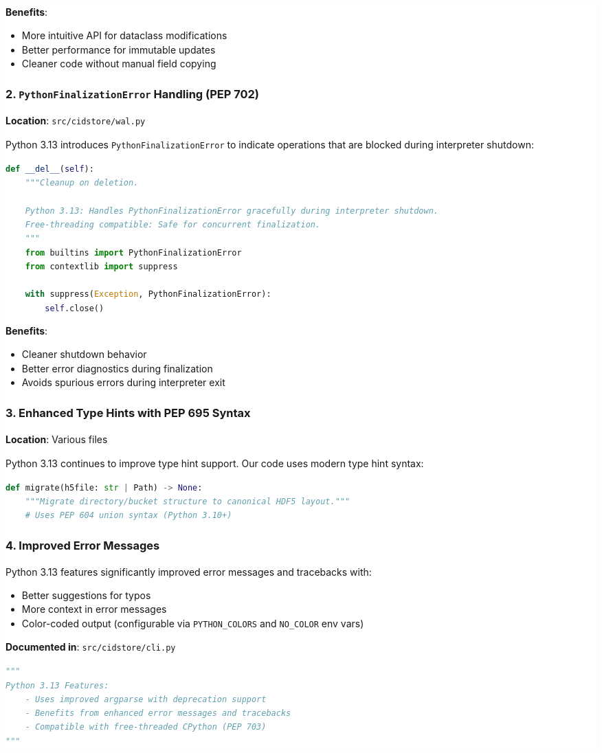**Benefits**:
- More intuitive API for dataclass modifications
- Better performance for immutable updates
- Cleaner code without manual field copying

### 2. `PythonFinalizationError` Handling (PEP 702)

**Location**: `src/cidstore/wal.py`

Python 3.13 introduces `PythonFinalizationError` to indicate operations that are blocked during interpreter shutdown:

```python
def __del__(self):
    """Cleanup on deletion.

    Python 3.13: Handles PythonFinalizationError gracefully during interpreter shutdown.
    Free-threading compatible: Safe for concurrent finalization.
    """
    from builtins import PythonFinalizationError
    from contextlib import suppress

    with suppress(Exception, PythonFinalizationError):
        self.close()
```

**Benefits**:
- Cleaner shutdown behavior
- Better error diagnostics during finalization
- Avoids spurious errors during interpreter exit

### 3. Enhanced Type Hints with PEP 695 Syntax

**Location**: Various files

Python 3.13 continues to improve type hint support. Our code uses modern type hint syntax:

```python
def migrate(h5file: str | Path) -> None:
    """Migrate directory/bucket structure to canonical HDF5 layout."""
    # Uses PEP 604 union syntax (Python 3.10+)
```

### 4. Improved Error Messages

Python 3.13 features significantly improved error messages and tracebacks with:
- Better suggestions for typos
- More context in error messages
- Color-coded output (configurable via `PYTHON_COLORS` and `NO_COLOR` env vars)

**Documented in**: `src/cidstore/cli.py`

```python
"""
Python 3.13 Features:
    - Uses improved argparse with deprecation support
    - Benefits from enhanced error messages and tracebacks
    - Compatible with free-threaded CPython (PEP 703)
"""
```
